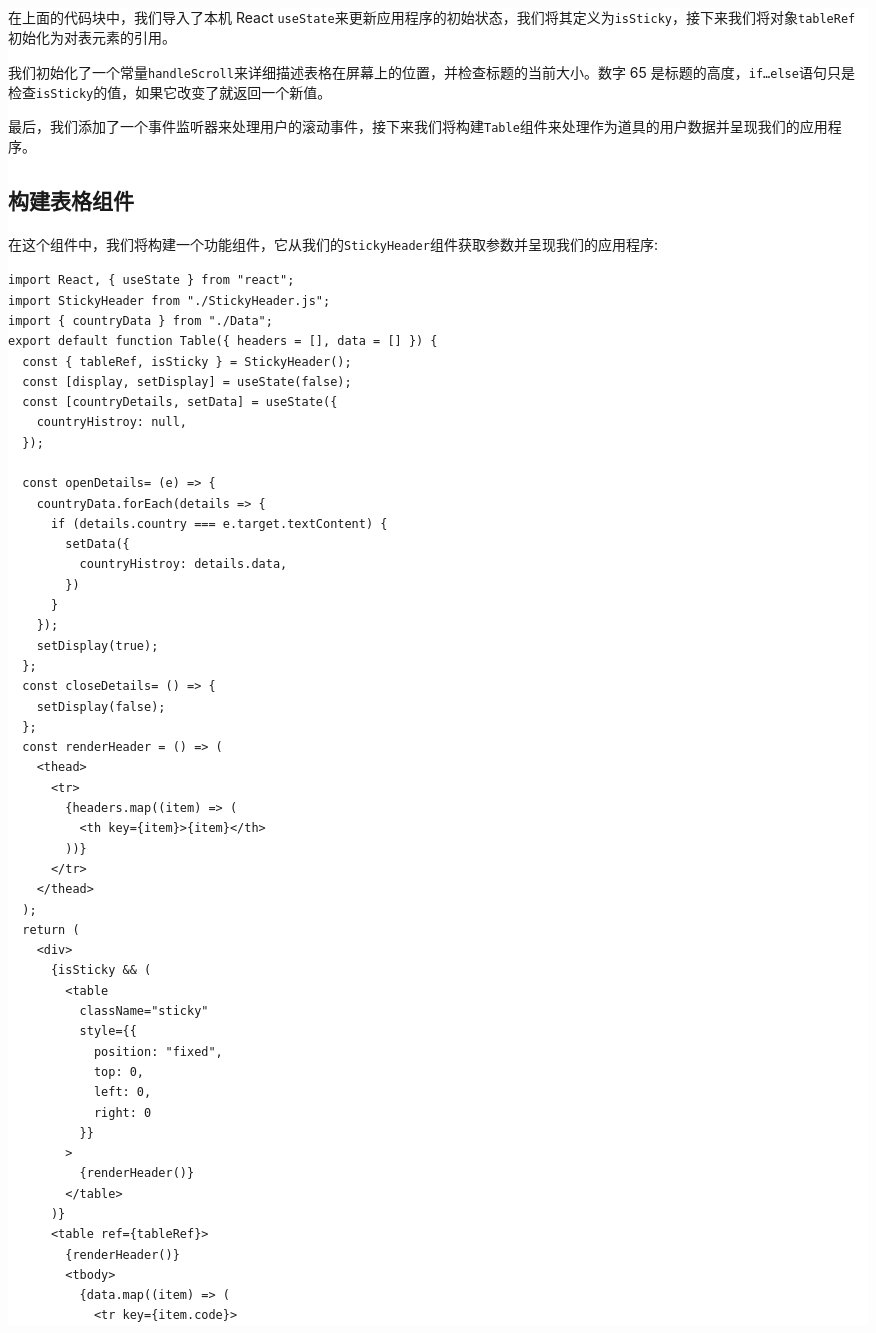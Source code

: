 
在上面的代码块中，我们导入了本机 React `useState`来更新应用程序的初始状态，我们将其定义为`isSticky`，接下来我们将对象`tableRef`初始化为对表元素的引用。

我们初始化了一个常量`handleScroll`来详细描述表格在屏幕上的位置，并检查标题的当前大小。数字 65 是标题的高度，`if…else`语句只是检查`isSticky`的值，如果它改变了就返回一个新值。

最后，我们添加了一个事件监听器来处理用户的滚动事件，接下来我们将构建`Table`组件来处理作为道具的用户数据并呈现我们的应用程序。

## 构建表格组件

在这个组件中，我们将构建一个功能组件，它从我们的`StickyHeader`组件获取参数并呈现我们的应用程序:

```
import React, { useState } from "react";
import StickyHeader from "./StickyHeader.js";
import { countryData } from "./Data";
export default function Table({ headers = [], data = [] }) {
  const { tableRef, isSticky } = StickyHeader();
  const [display, setDisplay] = useState(false);
  const [countryDetails, setData] = useState({
    countryHistroy: null,
  });

  const openDetails= (e) => {
    countryData.forEach(details => {
      if (details.country === e.target.textContent) {
        setData({
          countryHistroy: details.data,
        })
      }
    });
    setDisplay(true);
  };
  const closeDetails= () => {
    setDisplay(false);
  };
  const renderHeader = () => (
    <thead>
      <tr>
        {headers.map((item) => (
          <th key={item}>{item}</th>
        ))}
      </tr>
    </thead>
  );
  return (
    <div>
      {isSticky && (
        <table
          className="sticky"
          style={{
            position: "fixed",
            top: 0,
            left: 0,
            right: 0
          }}
        >
          {renderHeader()}
        </table>
      )}
      <table ref={tableRef}>
        {renderHeader()}
        <tbody>
          {data.map((item) => (
            <tr key={item.code}>
```